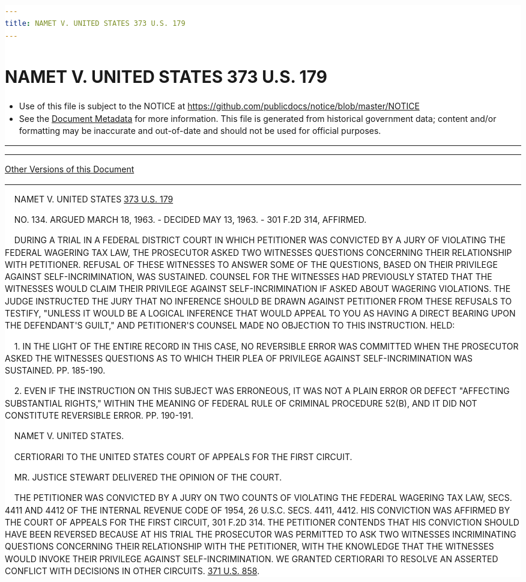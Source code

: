 ```yaml
---
title: NAMET V. UNITED STATES 373 U.S. 179
---
```


# NAMET V. UNITED STATES 373 U.S. 179

* Use of this file is subject to the NOTICE at https://github.com/publicdocs/notice/blob/master/NOTICE
* See the [Document Metadata](../../../index.md) for more information.
  This file is generated from historical government data; content and/or formatting may be inaccurate and out-of-date and should not be used for official purposes.

----------
----------

[Other Versions of this Document](https://publicdocs.github.io/go/links?ns=uslm-x&ref=%2Fus%2Fcourts%2Fscotus%2FusReporter%2F373%2F179)

----------

    NAMET V. UNITED STATES [373 U.S. 179][/us/courts/scotus/usReporter/373/179]

    NO. 134.  ARGUED MARCH 18, 1963.  - DECIDED MAY 13, 1963.  - 301 F.2D 314, AFFIRMED.

    DURING A TRIAL IN A FEDERAL DISTRICT COURT IN WHICH PETITIONER WAS CONVICTED BY A JURY OF VIOLATING THE FEDERAL WAGERING TAX LAW, THE PROSECUTOR ASKED TWO WITNESSES QUESTIONS CONCERNING THEIR RELATIONSHIP WITH PETITIONER.  REFUSAL OF THESE WITNESSES TO ANSWER SOME OF THE QUESTIONS, BASED ON THEIR PRIVILEGE AGAINST SELF-INCRIMINATION, WAS SUSTAINED.  COUNSEL FOR THE WITNESSES HAD PREVIOUSLY STATED THAT THE WITNESSES WOULD CLAIM THEIR PRIVILEGE AGAINST SELF-INCRIMINATION IF ASKED ABOUT WAGERING VIOLATIONS.  THE JUDGE INSTRUCTED THE JURY THAT NO INFERENCE SHOULD BE DRAWN AGAINST PETITIONER FROM THESE REFUSALS TO TESTIFY, "UNLESS IT WOULD BE A LOGICAL INFERENCE THAT WOULD APPEAL TO YOU AS HAVING A DIRECT BEARING UPON THE DEFENDANT'S GUILT," AND PETITIONER'S COUNSEL MADE NO OBJECTION TO THIS INSTRUCTION.  HELD:

    1.  IN THE LIGHT OF THE ENTIRE RECORD IN THIS CASE, NO REVERSIBLE ERROR WAS COMMITTED WHEN THE PROSECUTOR ASKED THE WITNESSES QUESTIONS AS TO WHICH THEIR PLEA OF PRIVILEGE AGAINST SELF-INCRIMINATION WAS SUSTAINED.  PP. 185-190.

    2.  EVEN IF THE INSTRUCTION ON THIS SUBJECT WAS ERRONEOUS, IT WAS NOT A PLAIN ERROR OR DEFECT "AFFECTING SUBSTANTIAL RIGHTS," WITHIN THE MEANING OF FEDERAL RULE OF CRIMINAL PROCEDURE 52(B), AND IT DID NOT CONSTITUTE REVERSIBLE ERROR.  PP. 190-191.

    NAMET V. UNITED STATES.

    CERTIORARI TO THE UNITED STATES COURT OF APPEALS FOR THE FIRST CIRCUIT.

    MR. JUSTICE STEWART DELIVERED THE OPINION OF THE COURT.

    THE PETITIONER WAS CONVICTED BY A JURY ON TWO COUNTS OF VIOLATING THE FEDERAL WAGERING TAX LAW, SECS. 4411 AND 4412 OF THE INTERNAL REVENUE CODE OF 1954, 26 U.S.C.  SECS. 4411, 4412.  HIS CONVICTION WAS AFFIRMED BY THE COURT OF APPEALS FOR THE FIRST CIRCUIT, 301 F.2D 314.  THE PETITIONER CONTENDS THAT HIS CONVICTION SHOULD HAVE BEEN REVERSED BECAUSE AT HIS TRIAL THE PROSECUTOR WAS PERMITTED TO ASK TWO WITNESSES INCRIMINATING QUESTIONS CONCERNING THEIR RELATIONSHIP WITH THE PETITIONER, WITH THE KNOWLEDGE THAT THE WITNESSES WOULD INVOKE THEIR PRIVILEGE AGAINST SELF-INCRIMINATION.  WE GRANTED CERTIORARI TO RESOLVE AN ASSERTED CONFLICT WITH DECISIONS IN OTHER CIRCUITS.  [371 U.S. 858][/us/courts/scotus/usReporter/371/858].


[/us/courts/scotus/usReporter/373/179]: https://publicdocs.github.io/go/links?ns=uslm-x&ref=%2Fus%2Fcourts%2Fscotus%2FusReporter%2F373%2F179
[/us/courts/scotus/usReporter/371/858]: https://publicdocs.github.io/go/links?ns=uslm-x&ref=%2Fus%2Fcourts%2Fscotus%2FusReporter%2F371%2F858
[/us/courts/scotus/usReporter/364/507]: https://publicdocs.github.io/go/links?ns=uslm-x&ref=%2Fus%2Fcourts%2Fscotus%2FusReporter%2F364%2F507
[/us/courts/scotus/usReporter/353/391]: https://publicdocs.github.io/go/links?ns=uslm-x&ref=%2Fus%2Fcourts%2Fscotus%2FusReporter%2F353%2F391
[/us/courts/scotus/usReporter/353/252]: https://publicdocs.github.io/go/links?ns=uslm-x&ref=%2Fus%2Fcourts%2Fscotus%2FusReporter%2F353%2F252
[/us/courts/scotus/usReporter/353/391]: https://publicdocs.github.io/go/links?ns=uslm-x&ref=%2Fus%2Fcourts%2Fscotus%2FusReporter%2F353%2F391
[/us/courts/scotus/usReporter/366/1]: https://publicdocs.github.io/go/links?ns=uslm-x&ref=%2Fus%2Fcourts%2Fscotus%2FusReporter%2F366%2F1